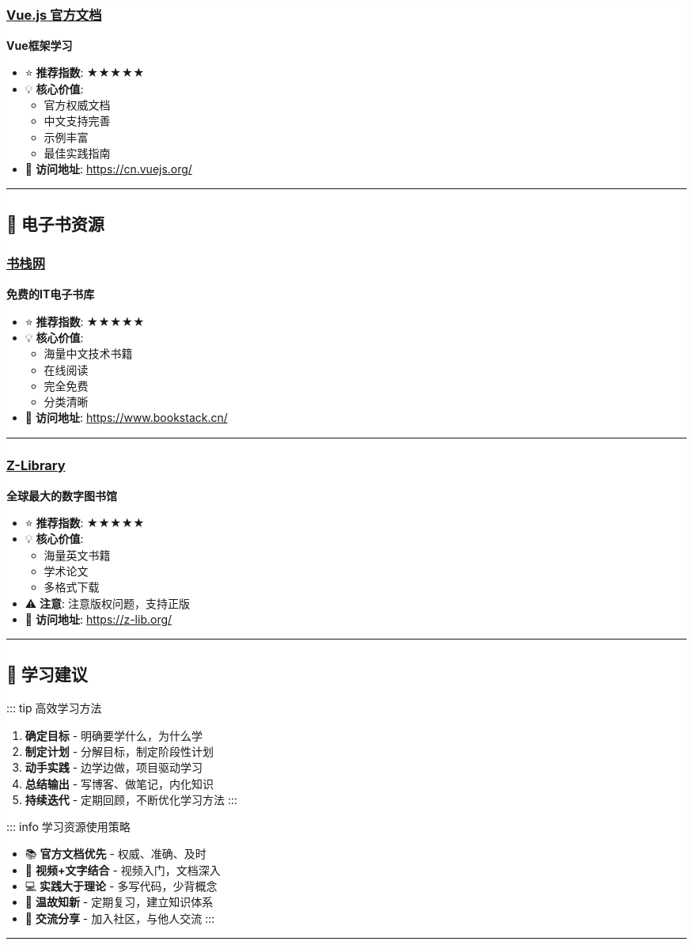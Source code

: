### [Vue.js 官方文档](https://cn.vuejs.org/)
**Vue框架学习**

- ⭐️ **推荐指数**: ★★★★★
- 💡 **核心价值**:
  - 官方权威文档
  - 中文支持完善
  - 示例丰富
  - 最佳实践指南
- 🔗 **访问地址**: https://cn.vuejs.org/

---

## 📖 电子书资源

### [书栈网](https://www.bookstack.cn/)
**免费的IT电子书库**

- ⭐️ **推荐指数**: ★★★★★
- 💡 **核心价值**:
  - 海量中文技术书籍
  - 在线阅读
  - 完全免费
  - 分类清晰
- 🔗 **访问地址**: https://www.bookstack.cn/

---

### [Z-Library](https://z-lib.org/)
**全球最大的数字图书馆**

- ⭐️ **推荐指数**: ★★★★★
- 💡 **核心价值**:
  - 海量英文书籍
  - 学术论文
  - 多格式下载
- ⚠️ **注意**: 注意版权问题，支持正版
- 🔗 **访问地址**: https://z-lib.org/

---

## 💭 学习建议

::: tip 高效学习方法
1. **确定目标** - 明确要学什么，为什么学
2. **制定计划** - 分解目标，制定阶段性计划
3. **动手实践** - 边学边做，项目驱动学习
4. **总结输出** - 写博客、做笔记，内化知识
5. **持续迭代** - 定期回顾，不断优化学习方法
:::

::: info 学习资源使用策略
- 📚 **官方文档优先** - 权威、准确、及时
- 🎥 **视频+文字结合** - 视频入门，文档深入
- 💻 **实践大于理论** - 多写代码，少背概念
- 🔄 **温故知新** - 定期复习，建立知识体系
- 🤝 **交流分享** - 加入社区，与他人交流
:::

---
